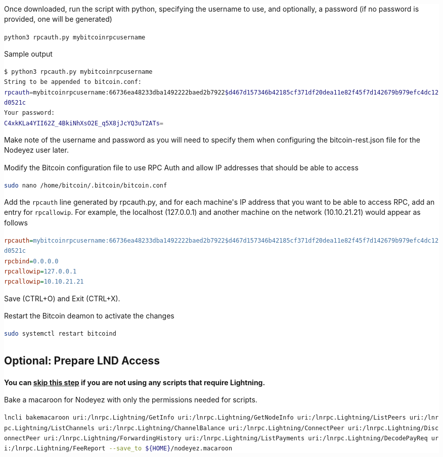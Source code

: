 Once downloaded, run the script with python, specifying the username to use, and optionally, a password (if no password is provided, one will be generated)

```sh
python3 rpcauth.py mybitcoinrpcusername
```

Sample output
```sh
$ python3 rpcauth.py mybitcoinrpcusername
String to be appended to bitcoin.conf:
rpcauth=mybitcoinrpcusername:66736ea48233dba1492222baed2b7922$d467d157346b42185cf371df20dea11e82f45f7d142679b979efc4dc12d0521c
Your password:
C4xkKLa4YII62Z_4BkiNhXsO2E_q5X8jJcYQ3uT2ATs=
```

Make note of the username and password as you will need to specify them when configuring the bitcoin-rest.json file for the Nodeyez user later.

Modify the Bitcoin configuration file to use RPC Auth and allow IP addresses that should be able to access

```sh
sudo nano /home/bitcoin/.bitcoin/bitcoin.conf
```

Add the `rpcauth` line generated by rpcauth.py, and for each machine's IP address that you want to be able to access RPC, add an entry for `rpcallowip`. For example, the localhost (127.0.0.1) and another machine on the network  (10.10.21.21) would appear as follows

```ini
rpcauth=mybitcoinrpcusername:66736ea48233dba1492222baed2b7922$d467d157346b42185cf371df20dea11e82f45f7d142679b979efc4dc12d0521c
rpcbind=0.0.0.0
rpcallowip=127.0.0.1
rpcallowip=10.10.21.21
```

Save (CTRL+O) and Exit (CTRL+X).

Restart the Bitcoin deamon to activate the changes

```sh
sudo systemctl restart bitcoind
```

## Optional: Prepare LND Access

**You can [skip this step](#switch-to-nodeyez-user) if you are not using any scripts that require Lightning.**

Bake a macaroon for Nodeyez with only the permissions needed for scripts.

```sh
lncli bakemacaroon uri:/lnrpc.Lightning/GetInfo uri:/lnrpc.Lightning/GetNodeInfo uri:/lnrpc.Lightning/ListPeers uri:/lnrpc.Lightning/ListChannels uri:/lnrpc.Lightning/ChannelBalance uri:/lnrpc.Lightning/ConnectPeer uri:/lnrpc.Lightning/DisconnectPeer uri:/lnrpc.Lightning/ForwardingHistory uri:/lnrpc.Lightning/ListPayments uri:/lnrpc.Lightning/DecodePayReq uri:/lnrpc.Lightning/FeeReport --save_to ${HOME}/nodeyez.macaroon
```

